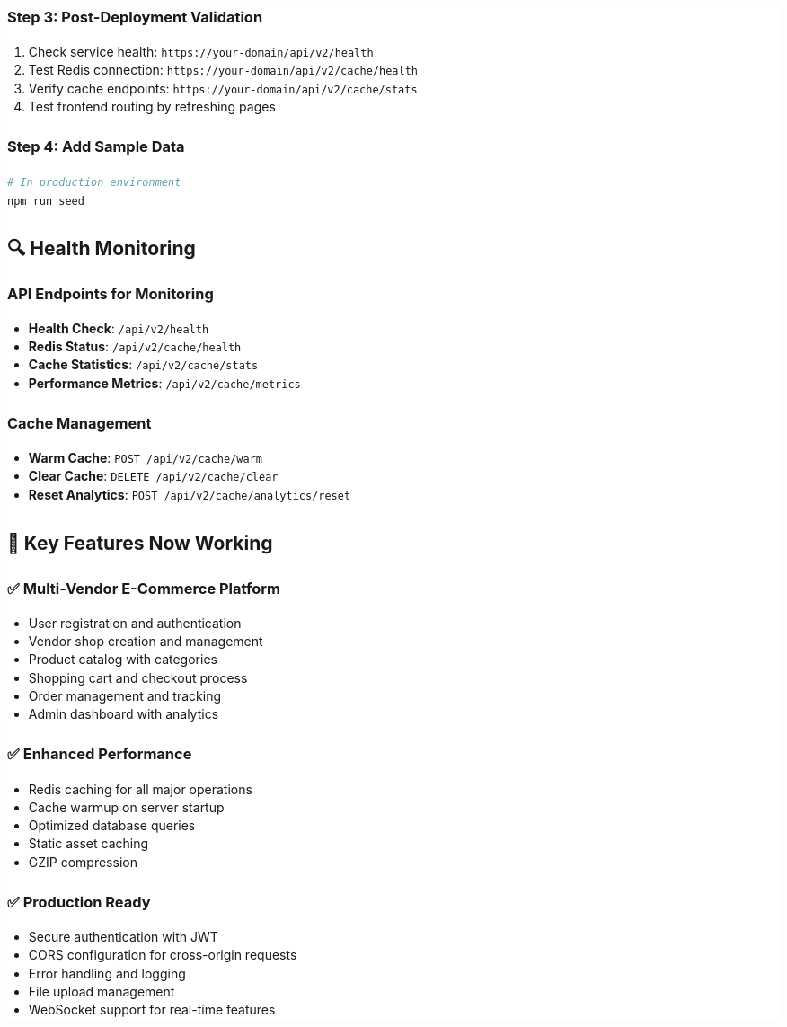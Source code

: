### Step 3: Post-Deployment Validation
1. Check service health: `https://your-domain/api/v2/health`
2. Test Redis connection: `https://your-domain/api/v2/cache/health`
3. Verify cache endpoints: `https://your-domain/api/v2/cache/stats`
4. Test frontend routing by refreshing pages

### Step 4: Add Sample Data
```bash
# In production environment
npm run seed
```

## 🔍 Health Monitoring

### API Endpoints for Monitoring
- **Health Check**: `/api/v2/health`
- **Redis Status**: `/api/v2/cache/health`
- **Cache Statistics**: `/api/v2/cache/stats`
- **Performance Metrics**: `/api/v2/cache/metrics`

### Cache Management
- **Warm Cache**: `POST /api/v2/cache/warm`
- **Clear Cache**: `DELETE /api/v2/cache/clear`
- **Reset Analytics**: `POST /api/v2/cache/analytics/reset`

## 🎯 Key Features Now Working

### ✅ Multi-Vendor E-Commerce Platform
- User registration and authentication
- Vendor shop creation and management
- Product catalog with categories
- Shopping cart and checkout process
- Order management and tracking
- Admin dashboard with analytics

### ✅ Enhanced Performance
- Redis caching for all major operations
- Cache warmup on server startup
- Optimized database queries
- Static asset caching
- GZIP compression

### ✅ Production Ready
- Secure authentication with JWT
- CORS configuration for cross-origin requests
- Error handling and logging
- File upload management
- WebSocket support for real-time features
